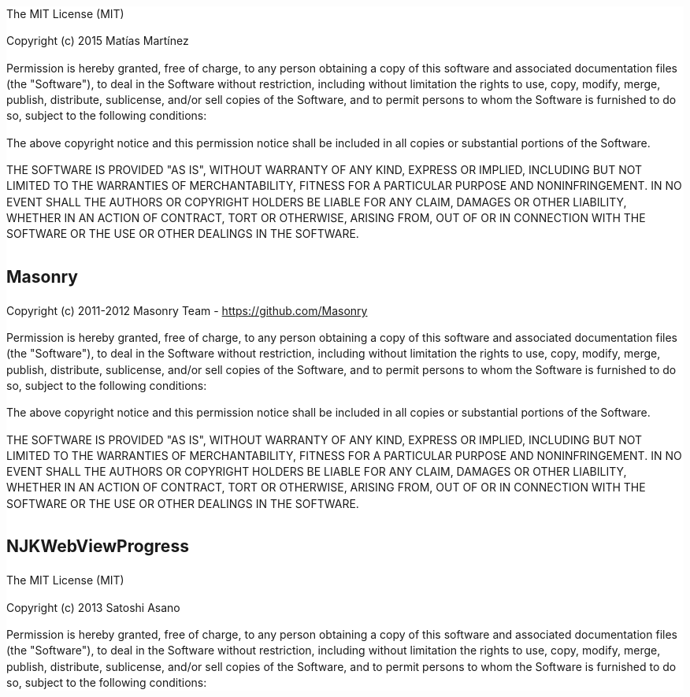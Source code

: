 The MIT License (MIT)

Copyright (c) 2015 Matías Martínez

Permission is hereby granted, free of charge, to any person obtaining a copy
of this software and associated documentation files (the "Software"), to deal
in the Software without restriction, including without limitation the rights
to use, copy, modify, merge, publish, distribute, sublicense, and/or sell
copies of the Software, and to permit persons to whom the Software is
furnished to do so, subject to the following conditions:

The above copyright notice and this permission notice shall be included in all
copies or substantial portions of the Software.

THE SOFTWARE IS PROVIDED "AS IS", WITHOUT WARRANTY OF ANY KIND, EXPRESS OR
IMPLIED, INCLUDING BUT NOT LIMITED TO THE WARRANTIES OF MERCHANTABILITY,
FITNESS FOR A PARTICULAR PURPOSE AND NONINFRINGEMENT. IN NO EVENT SHALL THE
AUTHORS OR COPYRIGHT HOLDERS BE LIABLE FOR ANY CLAIM, DAMAGES OR OTHER
LIABILITY, WHETHER IN AN ACTION OF CONTRACT, TORT OR OTHERWISE, ARISING FROM,
OUT OF OR IN CONNECTION WITH THE SOFTWARE OR THE USE OR OTHER DEALINGS IN THE
SOFTWARE.

## Masonry

Copyright (c) 2011-2012 Masonry Team - https://github.com/Masonry

Permission is hereby granted, free of charge, to any person obtaining a copy
of this software and associated documentation files (the "Software"), to deal
in the Software without restriction, including without limitation the rights
to use, copy, modify, merge, publish, distribute, sublicense, and/or sell
copies of the Software, and to permit persons to whom the Software is
furnished to do so, subject to the following conditions:

The above copyright notice and this permission notice shall be included in
all copies or substantial portions of the Software.

THE SOFTWARE IS PROVIDED "AS IS", WITHOUT WARRANTY OF ANY KIND, EXPRESS OR
IMPLIED, INCLUDING BUT NOT LIMITED TO THE WARRANTIES OF MERCHANTABILITY,
FITNESS FOR A PARTICULAR PURPOSE AND NONINFRINGEMENT. IN NO EVENT SHALL THE
AUTHORS OR COPYRIGHT HOLDERS BE LIABLE FOR ANY CLAIM, DAMAGES OR OTHER
LIABILITY, WHETHER IN AN ACTION OF CONTRACT, TORT OR OTHERWISE, ARISING FROM,
OUT OF OR IN CONNECTION WITH THE SOFTWARE OR THE USE OR OTHER DEALINGS IN
THE SOFTWARE.

## NJKWebViewProgress

The MIT License (MIT)

Copyright (c) 2013 Satoshi Asano

Permission is hereby granted, free of charge, to any person obtaining a copy
of this software and associated documentation files (the "Software"), to deal
in the Software without restriction, including without limitation the rights
to use, copy, modify, merge, publish, distribute, sublicense, and/or sell
copies of the Software, and to permit persons to whom the Software is
furnished to do so, subject to the following conditions:
